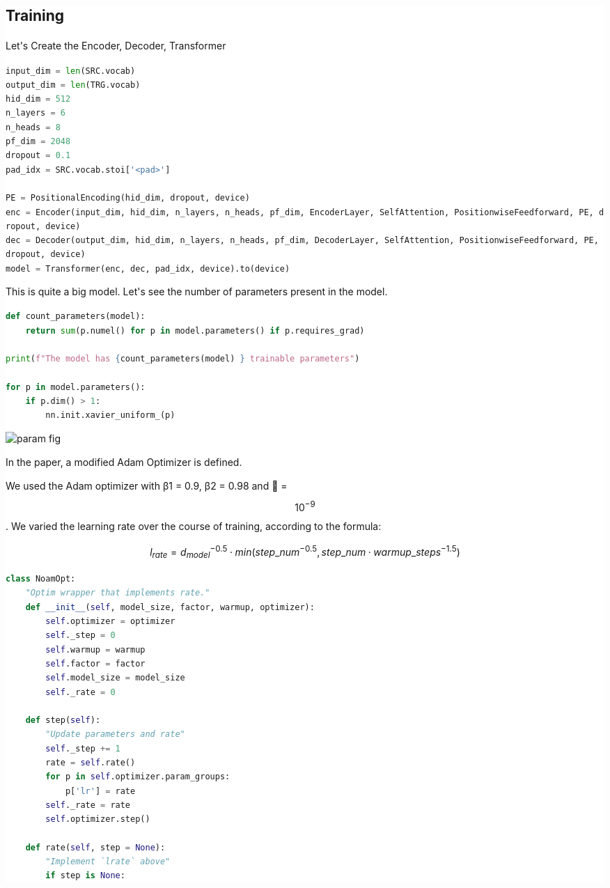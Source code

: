 ## Training

Let's Create the Encoder, Decoder, Transformer 

```python
input_dim = len(SRC.vocab)
output_dim = len(TRG.vocab)
hid_dim = 512
n_layers = 6
n_heads = 8
pf_dim = 2048
dropout = 0.1
pad_idx = SRC.vocab.stoi['<pad>']

PE = PositionalEncoding(hid_dim, dropout, device)
enc = Encoder(input_dim, hid_dim, n_layers, n_heads, pf_dim, EncoderLayer, SelfAttention, PositionwiseFeedforward, PE, dropout, device)
dec = Decoder(output_dim, hid_dim, n_layers, n_heads, pf_dim, DecoderLayer, SelfAttention, PositionwiseFeedforward, PE, dropout, device)
model = Transformer(enc, dec, pad_idx, device).to(device)
```

This is quite a big model. Let's see the number of parameters present in the model.

```python
def count_parameters(model):
    return sum(p.numel() for p in model.parameters() if p.requires_grad)

print(f"The model has {count_parameters(model) } trainable parameters")

for p in model.parameters():
    if p.dim() > 1:
        nn.init.xavier_uniform_(p)
```
![param fig](/assets/images/transformer/num_param.png "Param Figure")

In the paper, a modified Adam Optimizer is defined.

We used the Adam optimizer with β1 = 0.9, β2 = 0.98 and  = $$10^{−9}$$
. We varied the learning rate over the course of training, according to the formula:

$$l_{rate} = d^{−0.5}_{model} · min(step\_num^{−0.5}, step\_num · warmup\_steps^{−1.5})$$

```python
class NoamOpt:
    "Optim wrapper that implements rate."
    def __init__(self, model_size, factor, warmup, optimizer):
        self.optimizer = optimizer
        self._step = 0
        self.warmup = warmup
        self.factor = factor
        self.model_size = model_size
        self._rate = 0
        
    def step(self):
        "Update parameters and rate"
        self._step += 1
        rate = self.rate()
        for p in self.optimizer.param_groups:
            p['lr'] = rate
        self._rate = rate
        self.optimizer.step()
        
    def rate(self, step = None):
        "Implement `lrate` above"
        if step is None:
```